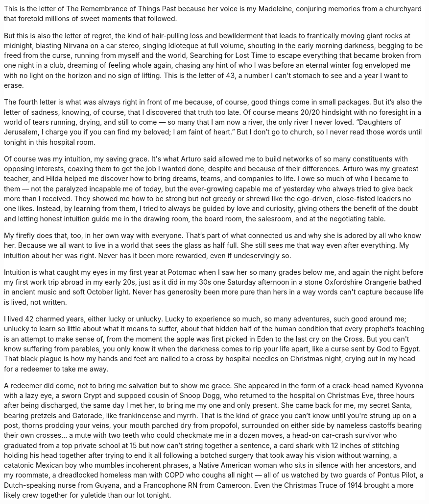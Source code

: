 This is the letter of The Remembrance of Things Past because her voice is my Madeleine, conjuring memories from a churchyard that foretold millions of sweet moments that followed.

But this is also the letter of regret, the kind of hair-pulling loss and bewilderment that leads to frantically moving giant rocks at midnight, blasting Nirvana on a car stereo, singing Idioteque at full volume, shouting in the early morning darkness, begging to be freed from the curse, running from myself and the world, Searching for Lost Time to escape everything that became broken from one night in a club, dreaming of feeling whole again, chasing any hint of who I was before an eternal winter fog enveloped me with no light on the horizon and no sign of lifting. This is the letter of 43, a number I can't stomach to see and a year I want to erase. 

The fourth letter is what was always right in front of me because, of course, good things come in small packages. But it’s also the letter of sadness, knowing, of course, that I discovered that truth too late. Of course means 20/20 hindsight with no foresight in a world of tears running, drying, and still to come — so many that I am now a river, the only river I never loved. “Daughters of Jerusalem, I charge you if you can find my beloved; I am faint of heart.” But I don’t go to church, so I never read those words until tonight in this hospital room.

Of course was my intuition, my saving grace. It's what Arturo said allowed me to build networks of so many constituents with opposing interests, coaxing them to get the job I wanted done, despite and because of their differences. Arturo was my greatest teacher, and Hilda helped me discover how to bring dreams, teams, and companies to life. I owe so much of who I became to them — not the paralyzed incapable me of today, but the ever-growing capable me of yesterday who always tried to give back more than I received. They showed me how to be strong but not greedy or shrewd like the ego-driven, close-fisted leaders no one likes. Instead, by learning from them, I tried to always be guided by love and curiosity, giving others the benefit of the doubt and letting honest intuition guide me in the drawing room, the board room, the salesroom, and at the negotiating table.

My firefly does that, too, in her own way with everyone. That’s part of what connected us and why she is adored by all who know her. Because we all want to live in a world that sees the glass as half full. She still sees me that way even after everything. My intuition about her was right. Never has it been more rewarded, even if undeservingly so.

Intuition is what caught my eyes in my first year at Potomac when I saw her so many grades below me, and again the night before my first work trip abroad in my early 20s, just as it did in my 30s one Saturday afternoon in a stone Oxfordshire Orangerie bathed in ancient music and soft October light. Never has generosity been more pure than hers in a way words can't capture because life is lived, not written. 

I lived 42 charmed years, either lucky or unlucky. Lucky to experience so much, so many adventures, such good around me; unlucky to learn so little about what it means to suffer, about that hidden half of the human condition that every prophet’s teaching is an attempt to make sense of, from the moment the apple was first picked in Eden to the last cry on the Cross. But you can't know suffering from parables, you only know it when the darkness comes to rip your life apart, like a curse sent by God to Egypt. That black plague is how my hands and feet are nailed to a cross by hospital needles on Christmas night, crying out in my head for a redeemer to take me away.

A redeemer did come, not to bring me salvation but to show me grace. She appeared in the form of a crack-head named Kyvonna with a lazy eye, a sworn Crypt and suppoed cousin of Snoop Dogg, who returned to the hospital on Christmas Eve, three hours after being discharged, the same day I met her, to bring me my one and only present. She came back for me, my secret Santa, bearing pretzels and Gatorade, like frankincense and myrrh. That is the kind of grace you can’t know until you're strung up on a post, thorns prodding your veins, your mouth parched dry from propofol, surrounded on either side by nameless castoffs bearing their own crosses… a mute with two teeth who could checkmate me in a dozen moves, a head-on car-crash survivor who graduated from a top private school at 15 but now can’t string together a sentence, a card shark with 12 inches of stitching holding his head together after trying to end it all following a botched surgery that took away his vision without warning, a catatonic Mexican boy who mumbles incoherent phrases, a Native American woman who sits in silence with her ancestors, and my roommate, a dreadlocked homeless man with COPD who coughs all night — all of us watched by two guards of Pontus Pilot, a Dutch-speaking nurse from Guyana, and a Francophone RN from Cameroon. Even the Christmas Truce of 1914 brought a more likely crew together for yuletide than our lot tonight.
